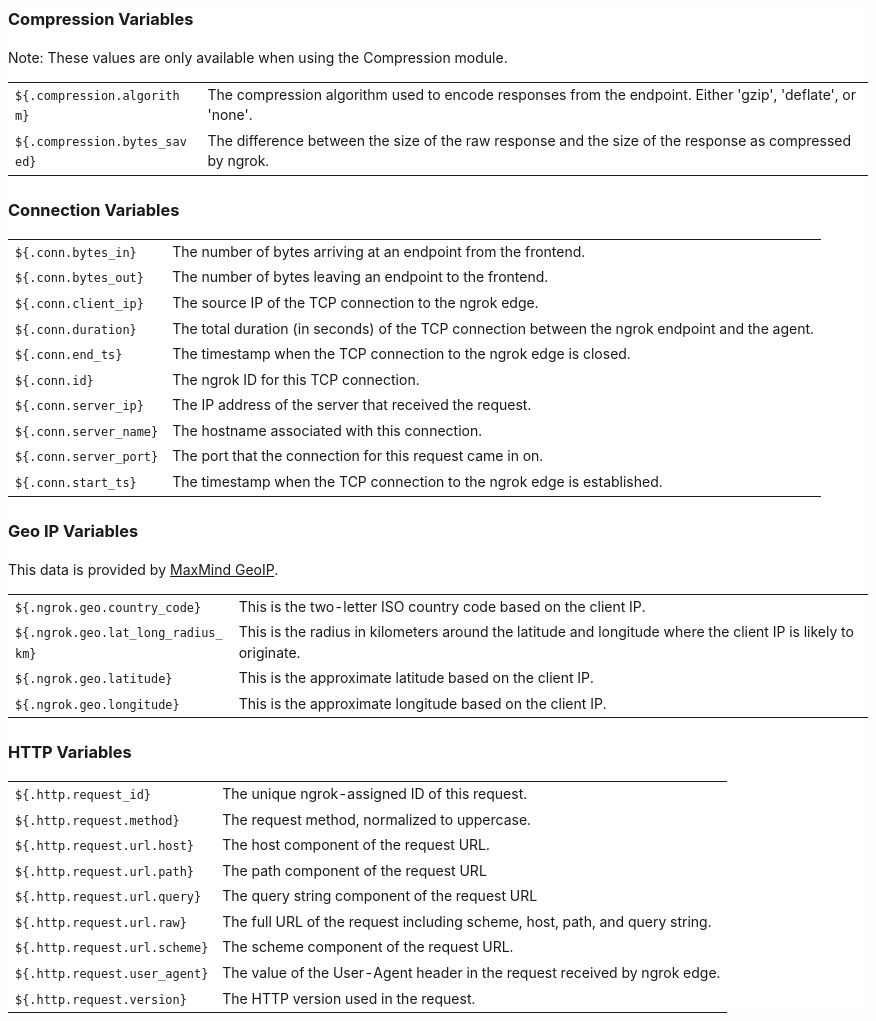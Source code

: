 ### Compression Variables

Note: These values are only available when using the Compression module.

|     |     |
| --- | --- |
| `${.compression.algorithm}` | The compression algorithm used to encode responses from the endpoint. Either 'gzip', 'deflate', or 'none'. |
| `${.compression.bytes_saved}` | The difference between the size of the raw response and the size of the response as compressed by ngrok. |

### Connection Variables

|     |     |
| --- | --- |
| `${.conn.bytes_in}` | The number of bytes arriving at an endpoint from the frontend. |
| `${.conn.bytes_out}` | The number of bytes leaving an endpoint to the frontend. |
| `${.conn.client_ip}` | The source IP of the TCP connection to the ngrok edge. |
| `${.conn.duration}` | The total duration (in seconds) of the TCP connection between the ngrok endpoint and the agent. |
| `${.conn.end_ts}` | The timestamp when the TCP connection to the ngrok edge is closed. |
| `${.conn.id}` | The ngrok ID for this TCP connection. |
| `${.conn.server_ip}` | The IP address of the server that received the request. |
| `${.conn.server_name}` | The hostname associated with this connection. |
| `${.conn.server_port}` | The port that the connection for this request came in on. |
| `${.conn.start_ts}` | The timestamp when the TCP connection to the ngrok edge is established. |

### Geo IP Variables

This data is provided by [MaxMind GeoIP](https://www.maxmind.com/en/home).

|     |     |
| --- | --- |
| `${.ngrok.geo.country_code}` | This is the two-letter ISO country code based on the client IP. |
| `${.ngrok.geo.lat_long_radius_km}` | This is the radius in kilometers around the latitude and longitude where the client IP is likely to originate. |
| `${.ngrok.geo.latitude}` | This is the approximate latitude based on the client IP. |
| `${.ngrok.geo.longitude}` | This is the approximate longitude based on the client IP. |

### HTTP Variables

|     |     |
| --- | --- |
| `${.http.request_id}` | The unique ngrok-assigned ID of this request. |
| `${.http.request.method}` | The request method, normalized to uppercase. |
| `${.http.request.url.host}` | The host component of the request URL. |
| `${.http.request.url.path}` | The path component of the request URL |
| `${.http.request.url.query}` | The query string component of the request URL |
| `${.http.request.url.raw}` | The full URL of the request including scheme, host, path, and query string. |
| `${.http.request.url.scheme}` | The scheme component of the request URL. |
| `${.http.request.user_agent}` | The value of the User-Agent header in the request received by ngrok edge. |
| `${.http.request.version}` | The HTTP version used in the request. |